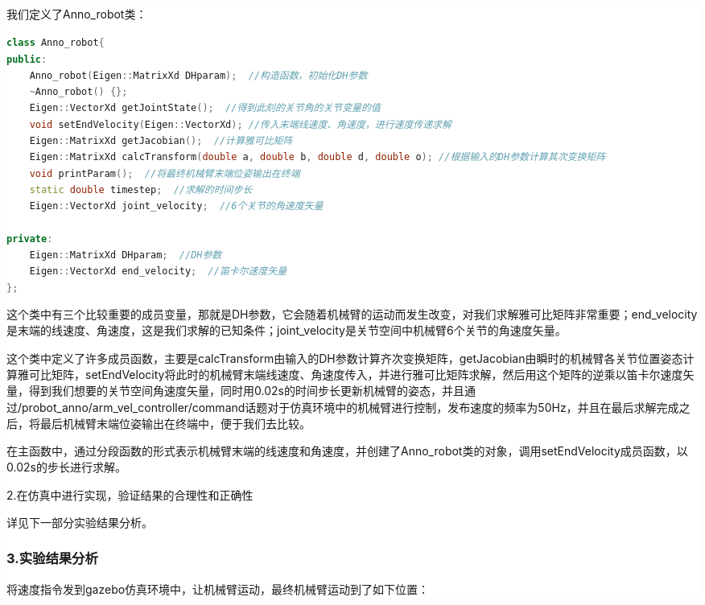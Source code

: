 我们定义了Anno_robot类：

```c++
class Anno_robot{
public:
	Anno_robot(Eigen::MatrixXd DHparam);  //构造函数，初始化DH参数
	~Anno_robot() {};
	Eigen::VectorXd getJointState();  //得到此刻的关节角的关节变量的值
	void setEndVelocity(Eigen::VectorXd); //传入末端线速度、角速度，进行速度传递求解
	Eigen::MatrixXd getJacobian();  //计算雅可比矩阵
	Eigen::MatrixXd calcTransform(double a, double b, double d, double o); //根据输入的DH参数计算其次变换矩阵
	void printParam();  //将最终机械臂末端位姿输出在终端
	static double timestep;  //求解的时间步长
	Eigen::VectorXd joint_velocity;  //6个关节的角速度矢量

private:
	Eigen::MatrixXd DHparam;  //DH参数
	Eigen::VectorXd end_velocity;  //笛卡尔速度矢量
};
```

这个类中有三个比较重要的成员变量，那就是DH参数，它会随着机械臂的运动而发生改变，对我们求解雅可比矩阵非常重要；end_velocity是末端的线速度、角速度，这是我们求解的已知条件；joint_velocity是关节空间中机械臂6个关节的角速度矢量。

这个类中定义了许多成员函数，主要是calcTransform由输入的DH参数计算齐次变换矩阵，getJacobian由瞬时的机械臂各关节位置姿态计算雅可比矩阵，setEndVelocity将此时的机械臂末端线速度、角速度传入，并进行雅可比矩阵求解，然后用这个矩阵的逆乘以笛卡尔速度矢量，得到我们想要的关节空间角速度矢量，同时用0.02s的时间步长更新机械臂的姿态，并且通过/probot_anno/arm_vel_controller/command话题对于仿真环境中的机械臂进行控制，发布速度的频率为50Hz，并且在最后求解完成之后，将最后机械臂末端位姿输出在终端中，便于我们去比较。

在主函数中，通过分段函数的形式表示机械臂末端的线速度和角速度，并创建了Anno_robot类的对象，调用setEndVelocity成员函数，以0.02s的步长进行求解。



2.在仿真中进行实现，验证结果的合理性和正确性

详见下一部分实验结果分析。



### 3.实验结果分析

将速度指令发到gazebo仿真环境中，让机械臂运动，最终机械臂运动到了如下位置：
